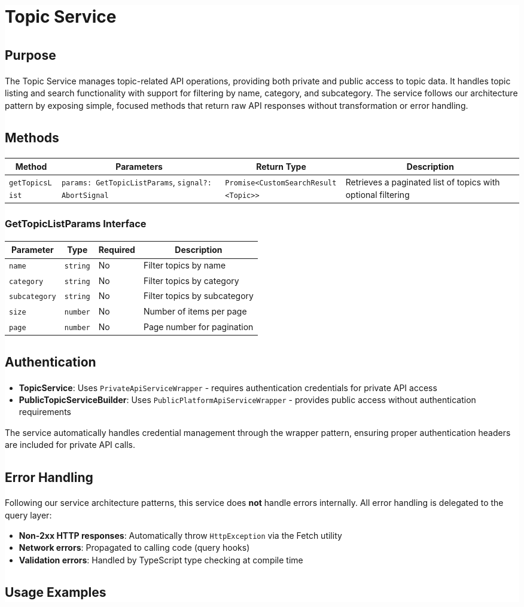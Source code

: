 # Topic Service

## Purpose

The Topic Service manages topic-related API operations, providing both private and public access to topic data. It handles topic listing and search functionality with support for filtering by name, category, and subcategory. The service follows our architecture pattern by exposing simple, focused methods that return raw API responses without transformation or error handling.

## Methods

| Method | Parameters | Return Type | Description |
|--------|------------|-------------|-------------|
| `getTopicsList` | `params: GetTopicListParams`, `signal?: AbortSignal` | `Promise<CustomSearchResult<Topic>>` | Retrieves a paginated list of topics with optional filtering |

### GetTopicListParams Interface

| Parameter | Type | Required | Description |
|-----------|------|----------|-------------|
| `name` | `string` | No | Filter topics by name |
| `category` | `string` | No | Filter topics by category |
| `subcategory` | `string` | No | Filter topics by subcategory |
| `size` | `number` | No | Number of items per page |
| `page` | `number` | No | Page number for pagination |

## Authentication

- **TopicService**: Uses `PrivateApiServiceWrapper` - requires authentication credentials for private API access
- **PublicTopicServiceBuilder**: Uses `PublicPlatformApiServiceWrapper` - provides public access without authentication requirements

The service automatically handles credential management through the wrapper pattern, ensuring proper authentication headers are included for private API calls.

## Error Handling

Following our service architecture patterns, this service does **not** handle errors internally. All error handling is delegated to the query layer:

- **Non-2xx HTTP responses**: Automatically throw `HttpException` via the Fetch utility
- **Network errors**: Propagated to calling code (query hooks)
- **Validation errors**: Handled by TypeScript type checking at compile time

## Usage Examples
